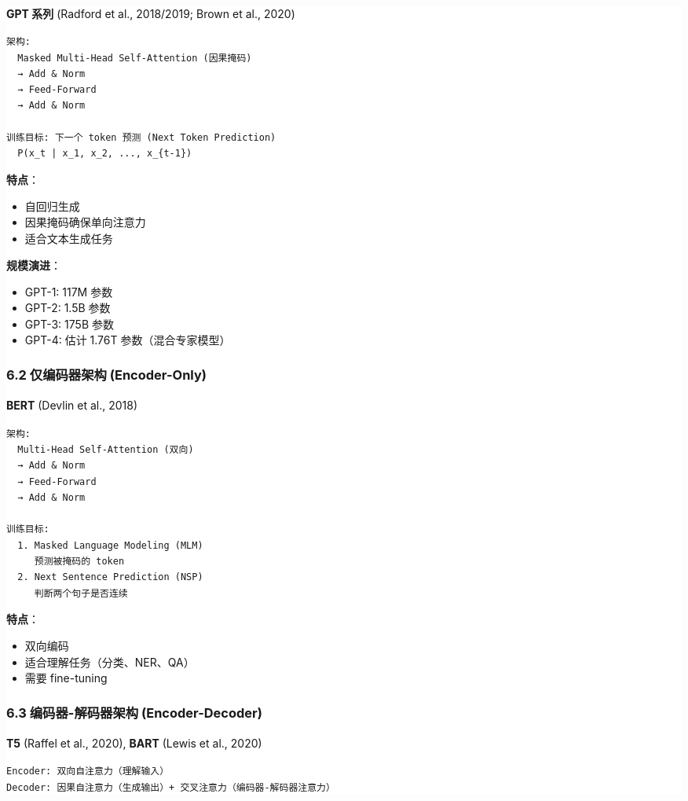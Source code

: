 **GPT 系列** (Radford et al., 2018/2019; Brown et al., 2020)

```text
架构:
  Masked Multi-Head Self-Attention (因果掩码)
  → Add & Norm
  → Feed-Forward
  → Add & Norm

训练目标: 下一个 token 预测 (Next Token Prediction)
  P(x_t | x_1, x_2, ..., x_{t-1})
```

**特点**：

- 自回归生成
- 因果掩码确保单向注意力
- 适合文本生成任务

**规模演进**：

- GPT-1: 117M 参数
- GPT-2: 1.5B 参数
- GPT-3: 175B 参数
- GPT-4: 估计 1.76T 参数（混合专家模型）

### 6.2 仅编码器架构 (Encoder-Only)

**BERT** (Devlin et al., 2018)

```text
架构:
  Multi-Head Self-Attention (双向)
  → Add & Norm
  → Feed-Forward
  → Add & Norm

训练目标:
  1. Masked Language Modeling (MLM)
     预测被掩码的 token
  2. Next Sentence Prediction (NSP)
     判断两个句子是否连续
```

**特点**：

- 双向编码
- 适合理解任务（分类、NER、QA）
- 需要 fine-tuning

### 6.3 编码器-解码器架构 (Encoder-Decoder)

**T5** (Raffel et al., 2020), **BART** (Lewis et al., 2020)

```text
Encoder: 双向自注意力（理解输入）
Decoder: 因果自注意力（生成输出）+ 交叉注意力（编码器-解码器注意力）
```

